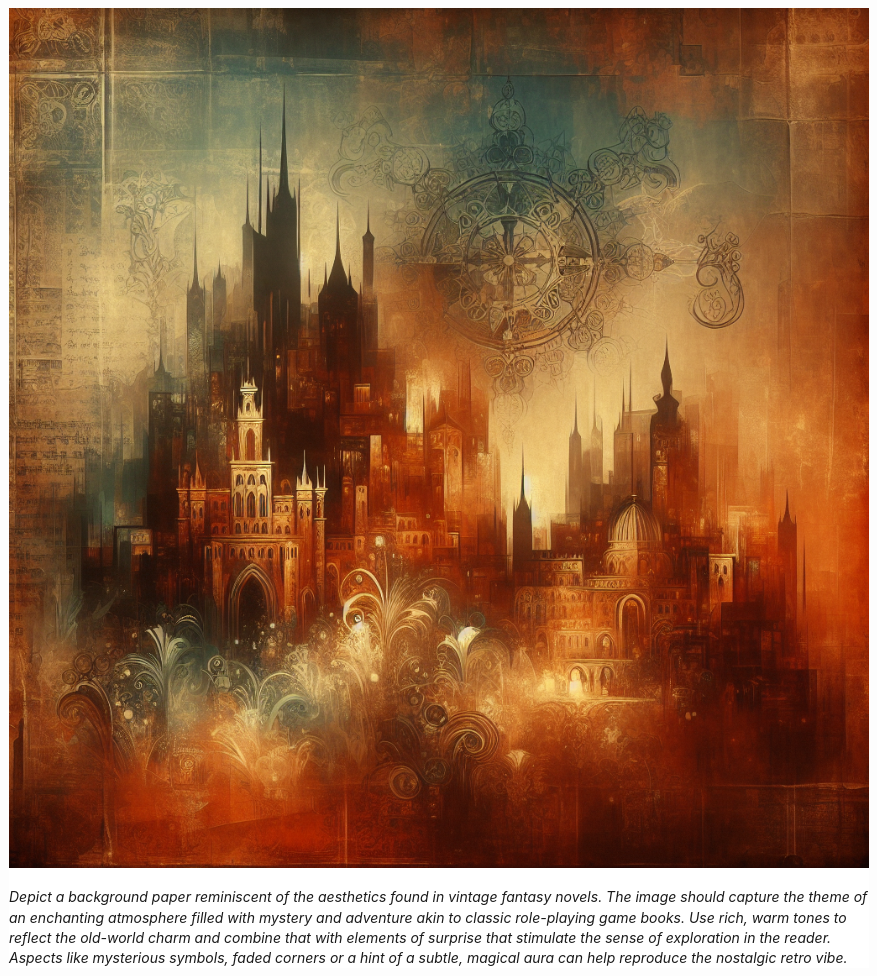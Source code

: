 ![Depict a background paper reminiscent of the aesthetics found in vintage fantasy novels. The image should capture the theme of an enchanting atmosphere filled with mystery and adventure akin to classic role-playing game books. Use rich, warm tones to reflect the old-world charm and combine that with elements of surprise that stimulate the sense of exploration in the reader. Aspects like mysterious symbols, faded corners or a hint of a subtle, magical aura can help reproduce the nostalgic retro vibe.](./img/sorcery_17.png)

*Depict a background paper reminiscent of the aesthetics found in vintage fantasy novels. The image should capture the theme of an enchanting atmosphere filled with mystery and adventure akin to classic role-playing game books. Use rich, warm tones to reflect the old-world charm and combine that with elements of surprise that stimulate the sense of exploration in the reader. Aspects like mysterious symbols, faded corners or a hint of a subtle, magical aura can help reproduce the nostalgic retro vibe.*
